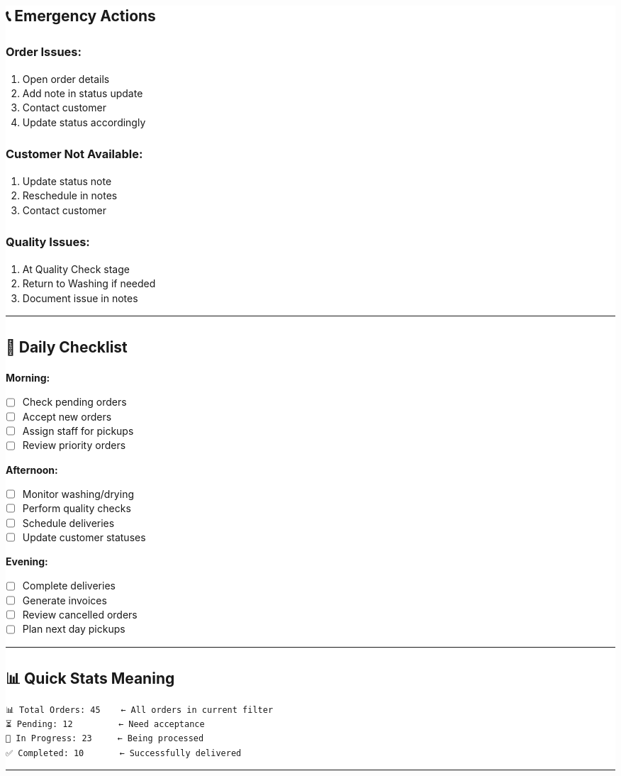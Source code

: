 
## 📞 Emergency Actions

### Order Issues:
1. Open order details
2. Add note in status update
3. Contact customer
4. Update status accordingly

### Customer Not Available:
1. Update status note
2. Reschedule in notes
3. Contact customer

### Quality Issues:
1. At Quality Check stage
2. Return to Washing if needed
3. Document issue in notes

---

## 🎯 Daily Checklist

**Morning:**
- [ ] Check pending orders
- [ ] Accept new orders
- [ ] Assign staff for pickups
- [ ] Review priority orders

**Afternoon:**
- [ ] Monitor washing/drying
- [ ] Perform quality checks
- [ ] Schedule deliveries
- [ ] Update customer statuses

**Evening:**
- [ ] Complete deliveries
- [ ] Generate invoices
- [ ] Review cancelled orders
- [ ] Plan next day pickups

---

## 📊 Quick Stats Meaning

```
📊 Total Orders: 45    ← All orders in current filter
⏳ Pending: 12         ← Need acceptance
🔄 In Progress: 23     ← Being processed
✅ Completed: 10       ← Successfully delivered
```

---